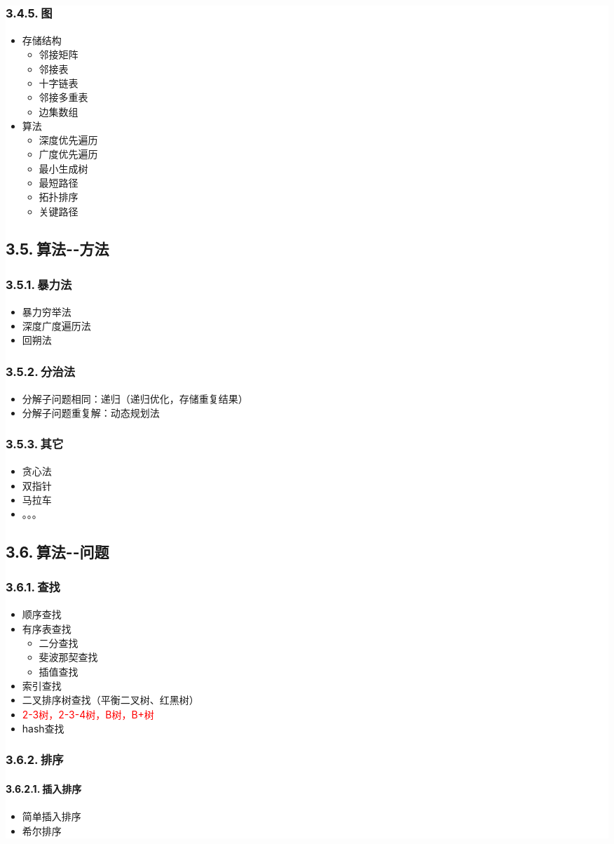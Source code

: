 ### 3.4.5. 图
  * 存储结构
    * 邻接矩阵
    * 邻接表
    * 十字链表
    * 邻接多重表
    * 边集数组
  * 算法
    * 深度优先遍历
    * 广度优先遍历
    * 最小生成树
    * 最短路径
    * 拓扑排序
    * 关键路径

## 3.5. 算法--方法

### 3.5.1. 暴力法
* 暴力穷举法
* 深度广度遍历法
* 回朔法

### 3.5.2. 分治法
* 分解子问题相同：递归（递归优化，存储重复结果）
* 分解子问题重复解：动态规划法

### 3.5.3. 其它
* 贪心法
* 双指针
* 马拉车
* 。。。

## 3.6. 算法--问题

### 3.6.1. 查找
* 顺序查找
* 有序表查找
  * 二分查找
  * 斐波那契查找
  * 插值查找
* 索引查找
* 二叉排序树查找（平衡二叉树、红黑树）
* <font color=red>2-3树，2-3-4树，B树，B+树</font>
* hash查找

### 3.6.2. 排序

#### 3.6.2.1. 插入排序
* 简单插入排序
* 希尔排序
